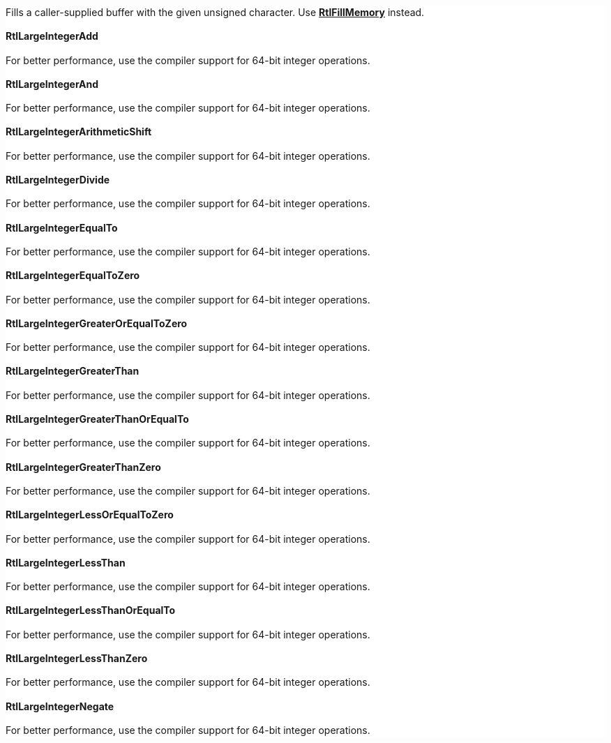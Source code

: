<td><p>Fills a caller-supplied buffer with the given unsigned character. Use <a href="https://docs.microsoft.com/windows-hardware/drivers/ddi/wdm/nf-wdm-rtlfillmemory" data-raw-source="[&lt;strong&gt;RtlFillMemory&lt;/strong&gt;](/windows-hardware/drivers/ddi/wdm/nf-wdm-rtlfillmemory)"><strong>RtlFillMemory</strong></a> instead.</p></td>
</tr>
<tr class="even">
<td><strong>RtlLargeIntegerAdd</strong></td>
<td><p>For better performance, use the compiler support for 64-bit integer operations.</p></td>
</tr>
<tr class="odd">
<td><strong>RtlLargeIntegerAnd</strong></td>
<td><p>For better performance, use the compiler support for 64-bit integer operations.</p></td>
</tr>
<tr class="even">
<td><strong>RtlLargeIntegerArithmeticShift</strong></td>
<td><p>For better performance, use the compiler support for 64-bit integer operations.</p></td>
</tr>
<tr class="odd">
<td><strong>RtlLargeIntegerDivide</strong></td>
<td><p>For better performance, use the compiler support for 64-bit integer operations.</p></td>
</tr>
<tr class="even">
<td><strong>RtlLargeIntegerEqualTo</strong></td>
<td><p>For better performance, use the compiler support for 64-bit integer operations.</p></td>
</tr>
<tr class="odd">
<td><strong>RtlLargeIntegerEqualToZero</strong></td>
<td><p>For better performance, use the compiler support for 64-bit integer operations.</p></td>
</tr>
<tr class="even">
<td><strong>RtlLargeIntegerGreaterOrEqualToZero</strong></td>
<td><p>For better performance, use the compiler support for 64-bit integer operations.</p></td>
</tr>
<tr class="odd">
<td><strong>RtlLargeIntegerGreaterThan</strong></td>
<td><p>For better performance, use the compiler support for 64-bit integer operations.</p></td>
</tr>
<tr class="even">
<td><strong>RtlLargeIntegerGreaterThanOrEqualTo</strong></td>
<td><p>For better performance, use the compiler support for 64-bit integer operations.</p></td>
</tr>
<tr class="odd">
<td><strong>RtlLargeIntegerGreaterThanZero</strong></td>
<td><p>For better performance, use the compiler support for 64-bit integer operations.</p></td>
</tr>
<tr class="even">
<td><strong>RtlLargeIntegerLessOrEqualToZero</strong></td>
<td><p>For better performance, use the compiler support for 64-bit integer operations.</p></td>
</tr>
<tr class="odd">
<td><strong>RtlLargeIntegerLessThan</strong></td>
<td><p>For better performance, use the compiler support for 64-bit integer operations.</p></td>
</tr>
<tr class="even">
<td><strong>RtlLargeIntegerLessThanOrEqualTo</strong></td>
<td><p>For better performance, use the compiler support for 64-bit integer operations.</p></td>
</tr>
<tr class="odd">
<td><strong>RtlLargeIntegerLessThanZero</strong></td>
<td><p>For better performance, use the compiler support for 64-bit integer operations.</p></td>
</tr>
<tr class="even">
<td><strong>RtlLargeIntegerNegate</strong></td>
<td><p>For better performance, use the compiler support for 64-bit integer operations.</p></td>